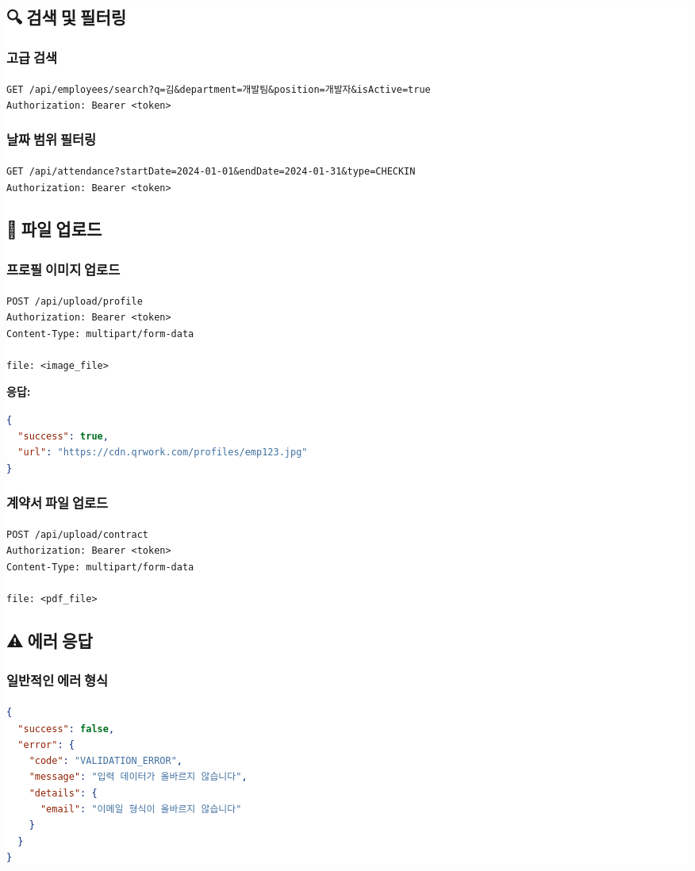 ```json
```

## 🔍 검색 및 필터링

### 고급 검색
```http
GET /api/employees/search?q=김&department=개발팀&position=개발자&isActive=true
Authorization: Bearer <token>
```

### 날짜 범위 필터링
```http
GET /api/attendance?startDate=2024-01-01&endDate=2024-01-31&type=CHECKIN
Authorization: Bearer <token>
```

## 📱 파일 업로드

### 프로필 이미지 업로드
```http
POST /api/upload/profile
Authorization: Bearer <token>
Content-Type: multipart/form-data

file: <image_file>
```

**응답:**
```json
{
  "success": true,
  "url": "https://cdn.qrwork.com/profiles/emp123.jpg"
}
```

### 계약서 파일 업로드
```http
POST /api/upload/contract
Authorization: Bearer <token>
Content-Type: multipart/form-data

file: <pdf_file>
```

## ⚠️ 에러 응답

### 일반적인 에러 형식
```json
{
  "success": false,
  "error": {
    "code": "VALIDATION_ERROR",
    "message": "입력 데이터가 올바르지 않습니다",
    "details": {
      "email": "이메일 형식이 올바르지 않습니다"
    }
  }
}
```
